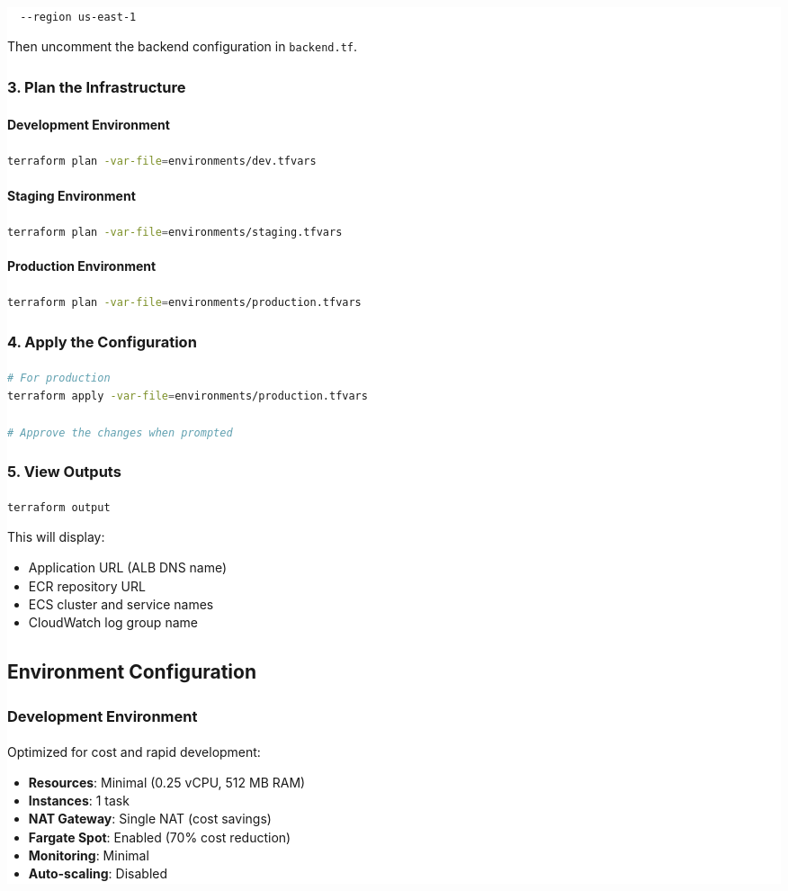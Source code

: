 ```bash
  --region us-east-1
```

Then uncomment the backend configuration in `backend.tf`.

### 3. Plan the Infrastructure

#### Development Environment
```bash
terraform plan -var-file=environments/dev.tfvars
```

#### Staging Environment
```bash
terraform plan -var-file=environments/staging.tfvars
```

#### Production Environment
```bash
terraform plan -var-file=environments/production.tfvars
```

### 4. Apply the Configuration

```bash
# For production
terraform apply -var-file=environments/production.tfvars

# Approve the changes when prompted
```

### 5. View Outputs

```bash
terraform output
```

This will display:
- Application URL (ALB DNS name)
- ECR repository URL
- ECS cluster and service names
- CloudWatch log group name

## Environment Configuration

### Development Environment

Optimized for cost and rapid development:

- **Resources**: Minimal (0.25 vCPU, 512 MB RAM)
- **Instances**: 1 task
- **NAT Gateway**: Single NAT (cost savings)
- **Fargate Spot**: Enabled (70% cost reduction)
- **Monitoring**: Minimal
- **Auto-scaling**: Disabled
